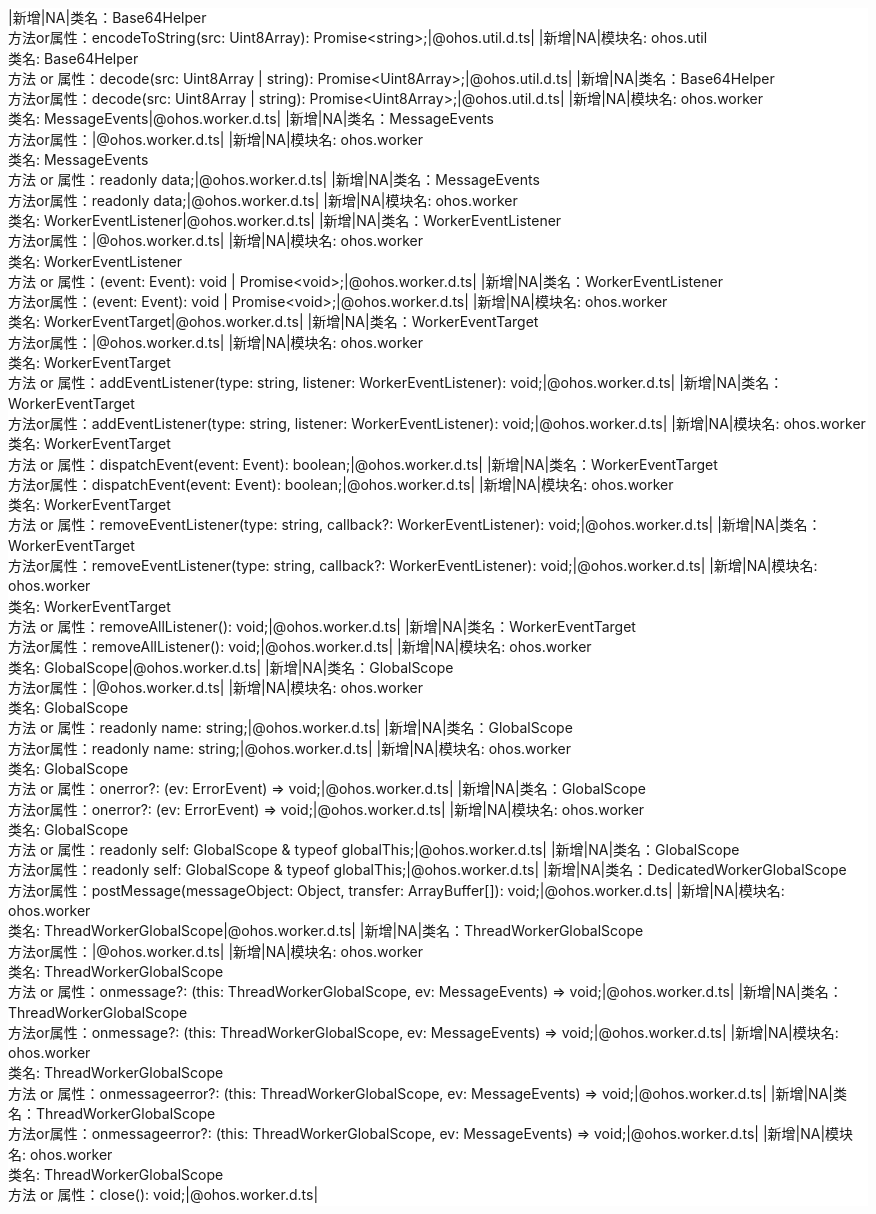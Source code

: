 |新增|NA|类名：Base64Helper<br>方法or属性：encodeToString(src: Uint8Array): Promise\<string>;|@ohos.util.d.ts|
|新增|NA|模块名: ohos.util<br>类名: Base64Helper<br>方法 or 属性：decode(src: Uint8Array \| string): Promise\<Uint8Array>;|@ohos.util.d.ts|
|新增|NA|类名：Base64Helper<br>方法or属性：decode(src: Uint8Array \| string): Promise\<Uint8Array>;|@ohos.util.d.ts|
|新增|NA|模块名: ohos.worker<br>类名: MessageEvents|@ohos.worker.d.ts|
|新增|NA|类名：MessageEvents<br>方法or属性：|@ohos.worker.d.ts|
|新增|NA|模块名: ohos.worker<br>类名: MessageEvents<br>方法 or 属性：readonly data;|@ohos.worker.d.ts|
|新增|NA|类名：MessageEvents<br>方法or属性：readonly data;|@ohos.worker.d.ts|
|新增|NA|模块名: ohos.worker<br>类名: WorkerEventListener|@ohos.worker.d.ts|
|新增|NA|类名：WorkerEventListener<br>方法or属性：|@ohos.worker.d.ts|
|新增|NA|模块名: ohos.worker<br>类名: WorkerEventListener<br>方法 or 属性：(event: Event): void \| Promise\<void>;|@ohos.worker.d.ts|
|新增|NA|类名：WorkerEventListener<br>方法or属性：(event: Event): void \| Promise\<void>;|@ohos.worker.d.ts|
|新增|NA|模块名: ohos.worker<br>类名: WorkerEventTarget|@ohos.worker.d.ts|
|新增|NA|类名：WorkerEventTarget<br>方法or属性：|@ohos.worker.d.ts|
|新增|NA|模块名: ohos.worker<br>类名: WorkerEventTarget<br>方法 or 属性：addEventListener(type: string, listener: WorkerEventListener): void;|@ohos.worker.d.ts|
|新增|NA|类名：WorkerEventTarget<br>方法or属性：addEventListener(type: string, listener: WorkerEventListener): void;|@ohos.worker.d.ts|
|新增|NA|模块名: ohos.worker<br>类名: WorkerEventTarget<br>方法 or 属性：dispatchEvent(event: Event): boolean;|@ohos.worker.d.ts|
|新增|NA|类名：WorkerEventTarget<br>方法or属性：dispatchEvent(event: Event): boolean;|@ohos.worker.d.ts|
|新增|NA|模块名: ohos.worker<br>类名: WorkerEventTarget<br>方法 or 属性：removeEventListener(type: string, callback?: WorkerEventListener): void;|@ohos.worker.d.ts|
|新增|NA|类名：WorkerEventTarget<br>方法or属性：removeEventListener(type: string, callback?: WorkerEventListener): void;|@ohos.worker.d.ts|
|新增|NA|模块名: ohos.worker<br>类名: WorkerEventTarget<br>方法 or 属性：removeAllListener(): void;|@ohos.worker.d.ts|
|新增|NA|类名：WorkerEventTarget<br>方法or属性：removeAllListener(): void;|@ohos.worker.d.ts|
|新增|NA|模块名: ohos.worker<br>类名: GlobalScope|@ohos.worker.d.ts|
|新增|NA|类名：GlobalScope<br>方法or属性：|@ohos.worker.d.ts|
|新增|NA|模块名: ohos.worker<br>类名: GlobalScope<br>方法 or 属性：readonly name: string;|@ohos.worker.d.ts|
|新增|NA|类名：GlobalScope<br>方法or属性：readonly name: string;|@ohos.worker.d.ts|
|新增|NA|模块名: ohos.worker<br>类名: GlobalScope<br>方法 or 属性：onerror?: (ev: ErrorEvent) => void;|@ohos.worker.d.ts|
|新增|NA|类名：GlobalScope<br>方法or属性：onerror?: (ev: ErrorEvent) => void;|@ohos.worker.d.ts|
|新增|NA|模块名: ohos.worker<br>类名: GlobalScope<br>方法 or 属性：readonly self: GlobalScope & typeof globalThis;|@ohos.worker.d.ts|
|新增|NA|类名：GlobalScope<br>方法or属性：readonly self: GlobalScope & typeof globalThis;|@ohos.worker.d.ts|
|新增|NA|类名：DedicatedWorkerGlobalScope<br>方法or属性：postMessage(messageObject: Object, transfer: ArrayBuffer[]): void;|@ohos.worker.d.ts|
|新增|NA|模块名: ohos.worker<br>类名: ThreadWorkerGlobalScope|@ohos.worker.d.ts|
|新增|NA|类名：ThreadWorkerGlobalScope<br>方法or属性：|@ohos.worker.d.ts|
|新增|NA|模块名: ohos.worker<br>类名: ThreadWorkerGlobalScope<br>方法 or 属性：onmessage?: (this: ThreadWorkerGlobalScope, ev: MessageEvents) => void;|@ohos.worker.d.ts|
|新增|NA|类名：ThreadWorkerGlobalScope<br>方法or属性：onmessage?: (this: ThreadWorkerGlobalScope, ev: MessageEvents) => void;|@ohos.worker.d.ts|
|新增|NA|模块名: ohos.worker<br>类名: ThreadWorkerGlobalScope<br>方法 or 属性：onmessageerror?: (this: ThreadWorkerGlobalScope, ev: MessageEvents) => void;|@ohos.worker.d.ts|
|新增|NA|类名：ThreadWorkerGlobalScope<br>方法or属性：onmessageerror?: (this: ThreadWorkerGlobalScope, ev: MessageEvents) => void;|@ohos.worker.d.ts|
|新增|NA|模块名: ohos.worker<br>类名: ThreadWorkerGlobalScope<br>方法 or 属性：close(): void;|@ohos.worker.d.ts|